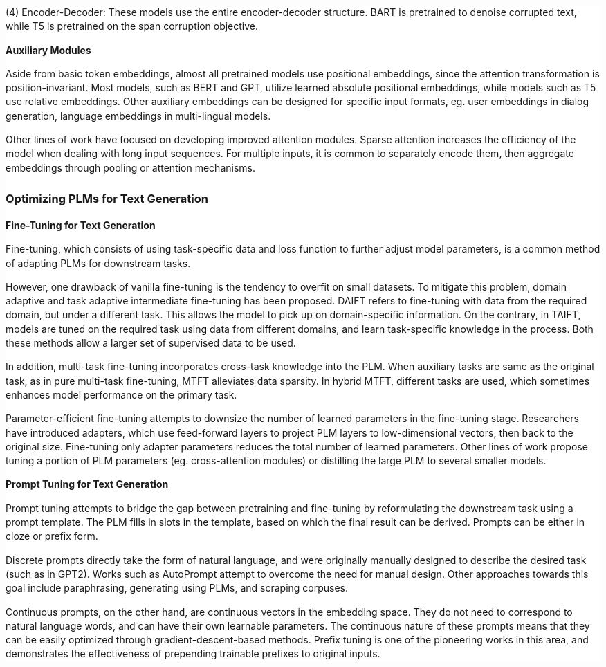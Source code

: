 (4) Encoder-Decoder: These models use the entire encoder-decoder structure. BART is pretrained to denoise corrupted text, while T5 is pretrained on the span corruption objective.

**Auxiliary Modules**

Aside from basic token embeddings, almost all pretrained models use positional embeddings, since the attention transformation is position-invariant. Most models, such as BERT and GPT, utilize learned absolute positional embeddings, while models such as T5 use relative embeddings. Other auxiliary embeddings can be designed for specific input formats, eg. user embeddings in dialog generation, language embeddings in multi-lingual models.

Other lines of work have focused on developing improved attention modules. Sparse attention increases the efficiency of the model when dealing with long input sequences. For multiple inputs, it is common to separately encode them, then aggregate embeddings through pooling or attention mechanisms.



### Optimizing PLMs for Text Generation

**Fine-Tuning for Text Generation**

Fine-tuning, which consists of using task-specific data and loss function to further adjust model parameters, is a common method of adapting PLMs for downstream tasks.

However, one drawback of vanilla fine-tuning is the tendency to overfit on small datasets. To mitigate this problem, domain adaptive and task adaptive intermediate fine-tuning has been proposed. DAIFT refers to fine-tuning with data from the required domain, but under a different task. This allows the model to pick up on domain-specific information. On the contrary, in TAIFT, models are tuned on the required task using data from different domains, and learn task-specific knowledge in the process. Both these methods allow a larger set of supervised data to be used.

In addition, multi-task fine-tuning incorporates cross-task knowledge into the PLM. When auxiliary tasks are same as the original task, as in pure multi-task fine-tuning, MTFT alleviates data sparsity. In hybrid MTFT, different tasks are used, which sometimes enhances model performance on the primary task.

Parameter-efficient fine-tuning attempts to downsize the number of learned parameters in the fine-tuning stage. Researchers have introduced adapters, which use feed-forward layers to project PLM layers to low-dimensional vectors, then back to the original size. Fine-tuning only adapter parameters reduces the total number of learned parameters. Other lines of work propose tuning a portion of PLM parameters (eg. cross-attention modules) or distilling the large PLM to several smaller models.

**Prompt Tuning for Text Generation**

Prompt tuning attempts to bridge the gap between pretraining and fine-tuning by reformulating the downstream task using a prompt template. The PLM fills in slots in the template, based on which the final result can be derived. Prompts can be either in cloze or prefix form.

Discrete prompts directly take the form of natural language, and were originally manually designed to describe the desired task (such as in GPT2). Works such as AutoPrompt attempt to overcome the need for manual design. Other approaches towards this goal include paraphrasing, generating using PLMs, and scraping corpuses.

Continuous prompts, on the other hand, are continuous vectors in the embedding space. They do not need to correspond to natural language words, and can have their own learnable parameters. The continuous nature of these prompts means that they can be easily optimized through gradient-descent-based methods. Prefix tuning is one of the pioneering works in this area, and demonstrates the effectiveness of prepending trainable prefixes to original inputs.
